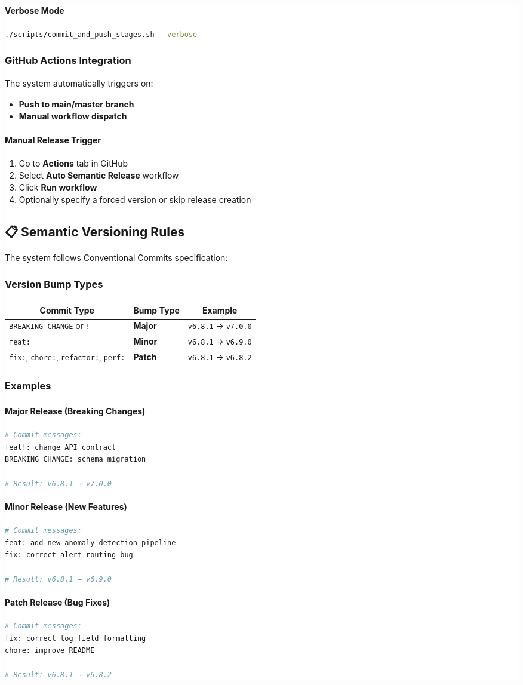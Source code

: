 #### Verbose Mode
```bash
./scripts/commit_and_push_stages.sh --verbose
```

### GitHub Actions Integration

The system automatically triggers on:
- **Push to main/master branch**
- **Manual workflow dispatch**

#### Manual Release Trigger

1. Go to **Actions** tab in GitHub
2. Select **Auto Semantic Release** workflow
3. Click **Run workflow**
4. Optionally specify a forced version or skip release creation

## 📋 Semantic Versioning Rules

The system follows [Conventional Commits](https://www.conventionalcommits.org/) specification:

### Version Bump Types

| Commit Type | Bump Type | Example |
|-------------|-----------|---------|
| `BREAKING CHANGE` or `!` | **Major** | `v6.8.1` → `v7.0.0` |
| `feat:` | **Minor** | `v6.8.1` → `v6.9.0` |
| `fix:`, `chore:`, `refactor:`, `perf:` | **Patch** | `v6.8.1` → `v6.8.2` |

### Examples

#### Major Release (Breaking Changes)
```bash
# Commit messages:
feat!: change API contract
BREAKING CHANGE: schema migration

# Result: v6.8.1 → v7.0.0
```

#### Minor Release (New Features)
```bash
# Commit messages:
feat: add new anomaly detection pipeline
fix: correct alert routing bug

# Result: v6.8.1 → v6.9.0
```

#### Patch Release (Bug Fixes)
```bash
# Commit messages:
fix: correct log field formatting
chore: improve README

# Result: v6.8.1 → v6.8.2
```

